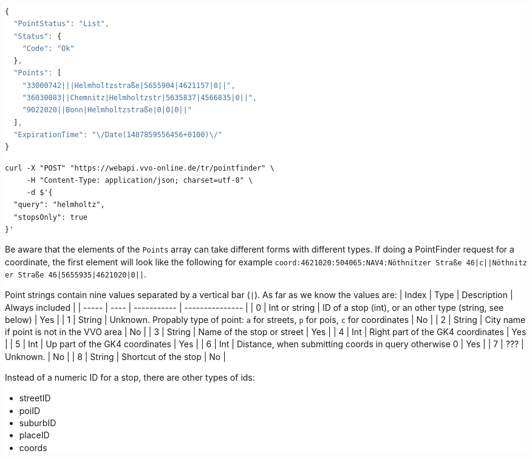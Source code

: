 ```js
{
  "PointStatus": "List",
  "Status": {
    "Code": "Ok"
  },
  "Points": [
    "33000742|||Helmholtzstraße|5655904|4621157|0||",
    "36030083||Chemnitz|Helmholtzstr|5635837|4566835|0||",
    "9022020||Bonn|Helmholtzstraße|0|0|0||"
  ],
  "ExpirationTime": "\/Date(1487859556456+0100)\/"
}
```

```
curl -X "POST" "https://webapi.vvo-online.de/tr/pointfinder" \
     -H "Content-Type: application/json; charset=utf-8" \
     -d $'{
  "query": "helmholtz",
  "stopsOnly": true
}'
```

Be aware that the elements of the `Points` array can take different forms with different types. If doing a PointFinder request for a coordinate, the first element will look like the following for example `coord:4621020:504065:NAV4:Nöthnitzer Straße 46|c||Nöthnitzer Straße 46|5655935|4621020|0||`.

Point strings contain nine values separated by a vertical bar (`|`). As far as we know the values are:
| Index | Type | Description | Always included |
| ----- | ---- | ----------- | --------------- |
| 0     | Int or string | ID of a stop (int), or an other type (string, see below) | Yes |
| 1     | String | Unknown. Propably type of point: `a` for streets, `p` for pois, `c` for coordinates | No |
| 2     | String | City name if point is not in the VVO area | No |
| 3     | String | Name of the stop or street | Yes |
| 4     | Int | Right part of the GK4 coordinates | Yes |
| 5     | Int | Up part of the GK4 coordinates | Yes |
| 6     | Int | Distance, when submitting coords in query otherwise 0 | Yes |
| 7     | ??? | Unknown. | No |
| 8     | String | Shortcut of the stop | No |

Instead of a numeric ID for a stop, there are other types of ids:
* streetID
* poiID
* suburbID
* placeID
* coords

